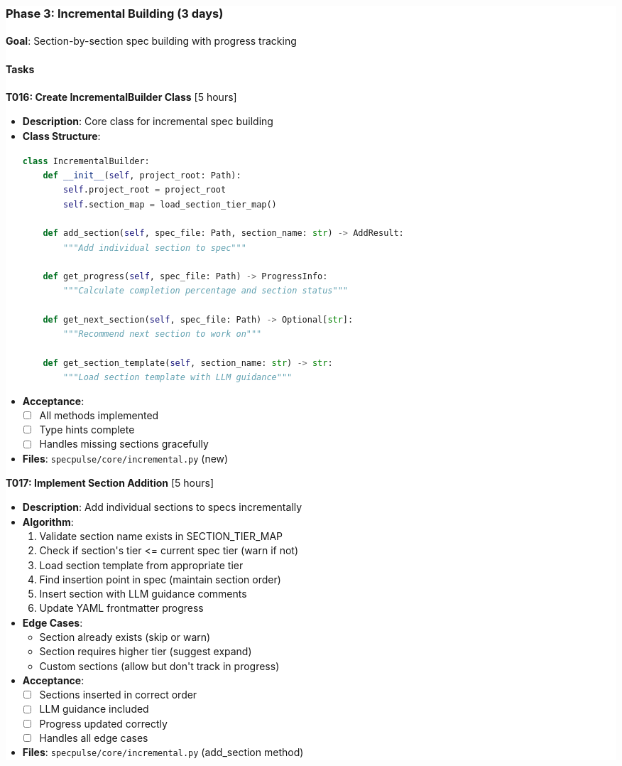
### Phase 3: Incremental Building (3 days)

**Goal**: Section-by-section spec building with progress tracking

#### Tasks

**T016: Create IncrementalBuilder Class** [5 hours]
- **Description**: Core class for incremental spec building
- **Class Structure**:
  ```python
  class IncrementalBuilder:
      def __init__(self, project_root: Path):
          self.project_root = project_root
          self.section_map = load_section_tier_map()

      def add_section(self, spec_file: Path, section_name: str) -> AddResult:
          """Add individual section to spec"""

      def get_progress(self, spec_file: Path) -> ProgressInfo:
          """Calculate completion percentage and section status"""

      def get_next_section(self, spec_file: Path) -> Optional[str]:
          """Recommend next section to work on"""

      def get_section_template(self, section_name: str) -> str:
          """Load section template with LLM guidance"""
  ```
- **Acceptance**:
  - [ ] All methods implemented
  - [ ] Type hints complete
  - [ ] Handles missing sections gracefully
- **Files**: `specpulse/core/incremental.py` (new)

**T017: Implement Section Addition** [5 hours]
- **Description**: Add individual sections to specs incrementally
- **Algorithm**:
  1. Validate section name exists in SECTION_TIER_MAP
  2. Check if section's tier <= current spec tier (warn if not)
  3. Load section template from appropriate tier
  4. Find insertion point in spec (maintain section order)
  5. Insert section with LLM guidance comments
  6. Update YAML frontmatter progress
- **Edge Cases**:
  - Section already exists (skip or warn)
  - Section requires higher tier (suggest expand)
  - Custom sections (allow but don't track in progress)
- **Acceptance**:
  - [ ] Sections inserted in correct order
  - [ ] LLM guidance included
  - [ ] Progress updated correctly
  - [ ] Handles all edge cases
- **Files**: `specpulse/core/incremental.py` (add_section method)
